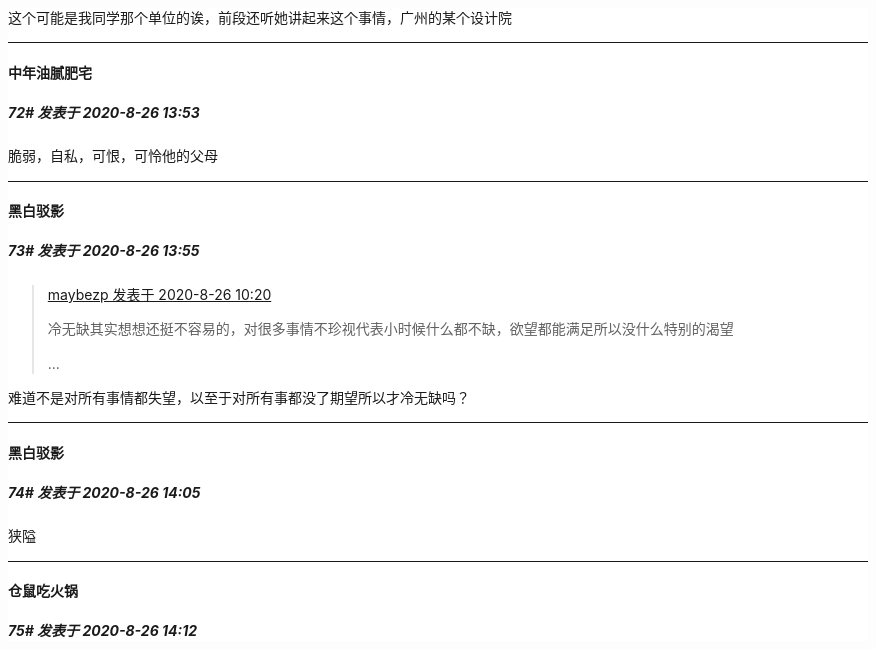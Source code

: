 


这个可能是我同学那个单位的诶，前段还听她讲起来这个事情，广州的某个设计院







-----

####  中年油腻肥宅  
##### 72#       发表于 2020-8-26 13:53




脆弱，自私，可恨，可怜他的父母







-----

####  黑白驳影  
##### 73#       发表于 2020-8-26 13:55



<blockquote><a href="httphttps://bbs.saraba1st.com/2b/forum.php?mod=redirect&amp;goto=findpost&amp;pid=48552950&amp;ptid=1956608" target="_blank">maybezp 发表于 2020-8-26 10:20</a>

冷无缺其实想想还挺不容易的，对很多事情不珍视代表小时候什么都不缺，欲望都能满足所以没什么特别的渴望

 ...</blockquote>
难道不是对所有事情都失望，以至于对所有事都没了期望所以才冷无缺吗？







-----

####  黑白驳影  
##### 74#       发表于 2020-8-26 14:05




狭隘







-----

####  仓鼠吃火锅  
##### 75#       发表于 2020-8-26 14:12

